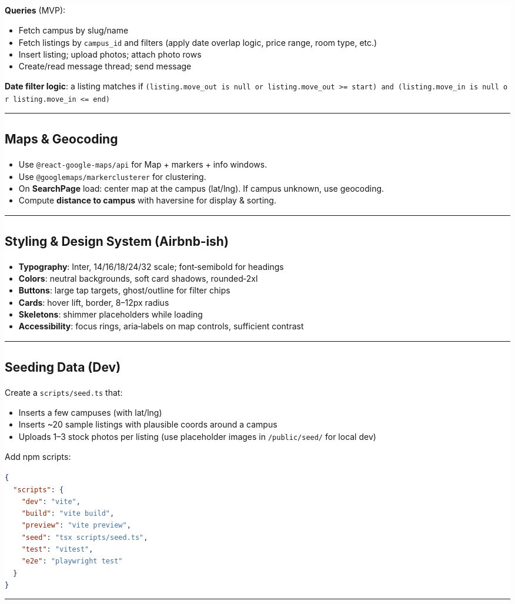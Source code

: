 **Queries** (MVP):

* Fetch campus by slug/name
* Fetch listings by `campus_id` and filters (apply date overlap logic, price range, room type, etc.)
* Insert listing; upload photos; attach photo rows
* Create/read message thread; send message

**Date filter logic**: a listing matches if `(listing.move_out is null or listing.move_out >= start) and (listing.move_in is null or listing.move_in <= end)`

---

## Maps & Geocoding

* Use `@react-google-maps/api` for Map + markers + info windows.
* Use `@googlemaps/markerclusterer` for clustering.
* On **SearchPage** load: center map at the campus (lat/lng). If campus unknown, use geocoding.
* Compute **distance to campus** with haversine for display & sorting.

---

## Styling & Design System (Airbnb‑ish)

* **Typography**: Inter, 14/16/18/24/32 scale; font‑semibold for headings
* **Colors**: neutral backgrounds, soft card shadows, rounded‑2xl
* **Buttons**: large tap targets, ghost/outline for filter chips
* **Cards**: hover lift, border, 8–12px radius
* **Skeletons**: shimmer placeholders while loading
* **Accessibility**: focus rings, aria‑labels on map controls, sufficient contrast

---

## Seeding Data (Dev)

Create a `scripts/seed.ts` that:

* Inserts a few campuses (with lat/lng)
* Inserts \~20 sample listings with plausible coords around a campus
* Uploads 1–3 stock photos per listing (use placeholder images in `/public/seed/` for local dev)

Add npm scripts:

```json
{
  "scripts": {
    "dev": "vite",
    "build": "vite build",
    "preview": "vite preview",
    "seed": "tsx scripts/seed.ts",
    "test": "vitest",
    "e2e": "playwright test"
  }
}
```

---
